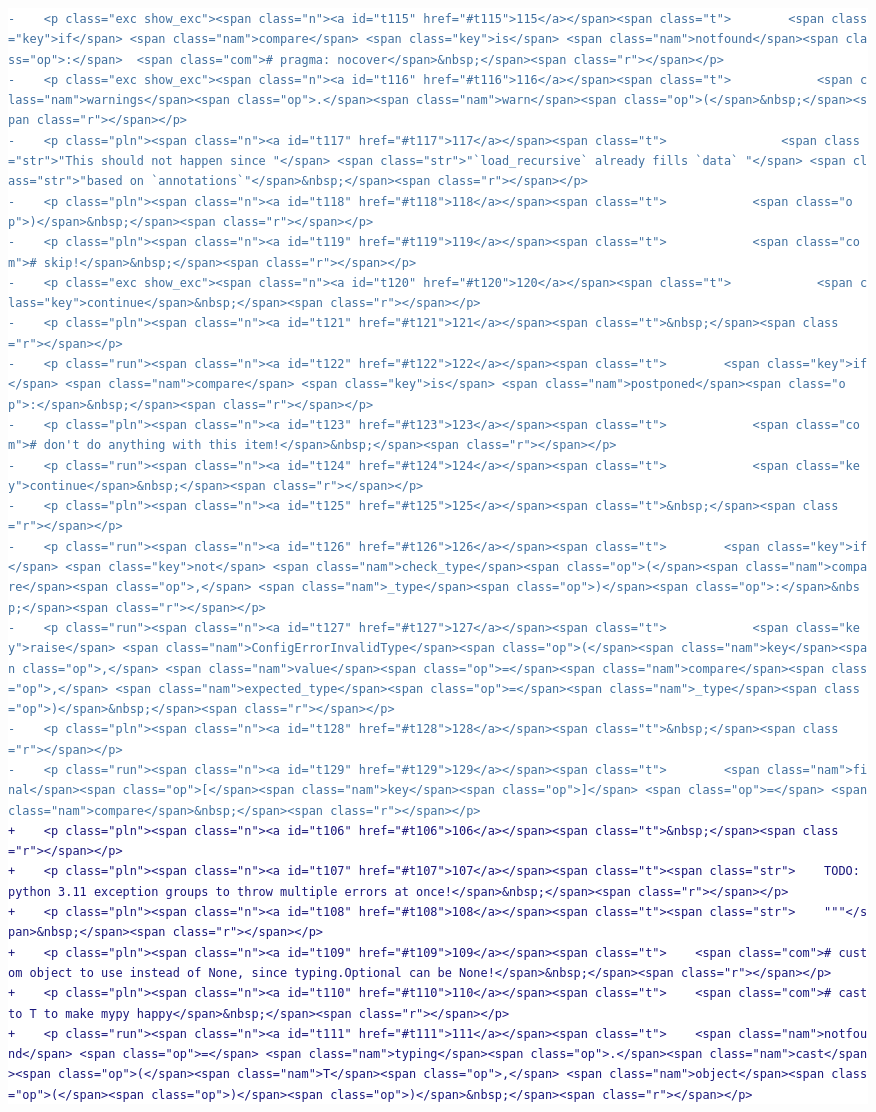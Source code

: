 ```diff
-    <p class="exc show_exc"><span class="n"><a id="t115" href="#t115">115</a></span><span class="t">        <span class="key">if</span> <span class="nam">compare</span> <span class="key">is</span> <span class="nam">notfound</span><span class="op">:</span>  <span class="com"># pragma: nocover</span>&nbsp;</span><span class="r"></span></p>
-    <p class="exc show_exc"><span class="n"><a id="t116" href="#t116">116</a></span><span class="t">            <span class="nam">warnings</span><span class="op">.</span><span class="nam">warn</span><span class="op">(</span>&nbsp;</span><span class="r"></span></p>
-    <p class="pln"><span class="n"><a id="t117" href="#t117">117</a></span><span class="t">                <span class="str">"This should not happen since "</span> <span class="str">"`load_recursive` already fills `data` "</span> <span class="str">"based on `annotations`"</span>&nbsp;</span><span class="r"></span></p>
-    <p class="pln"><span class="n"><a id="t118" href="#t118">118</a></span><span class="t">            <span class="op">)</span>&nbsp;</span><span class="r"></span></p>
-    <p class="pln"><span class="n"><a id="t119" href="#t119">119</a></span><span class="t">            <span class="com"># skip!</span>&nbsp;</span><span class="r"></span></p>
-    <p class="exc show_exc"><span class="n"><a id="t120" href="#t120">120</a></span><span class="t">            <span class="key">continue</span>&nbsp;</span><span class="r"></span></p>
-    <p class="pln"><span class="n"><a id="t121" href="#t121">121</a></span><span class="t">&nbsp;</span><span class="r"></span></p>
-    <p class="run"><span class="n"><a id="t122" href="#t122">122</a></span><span class="t">        <span class="key">if</span> <span class="nam">compare</span> <span class="key">is</span> <span class="nam">postponed</span><span class="op">:</span>&nbsp;</span><span class="r"></span></p>
-    <p class="pln"><span class="n"><a id="t123" href="#t123">123</a></span><span class="t">            <span class="com"># don't do anything with this item!</span>&nbsp;</span><span class="r"></span></p>
-    <p class="run"><span class="n"><a id="t124" href="#t124">124</a></span><span class="t">            <span class="key">continue</span>&nbsp;</span><span class="r"></span></p>
-    <p class="pln"><span class="n"><a id="t125" href="#t125">125</a></span><span class="t">&nbsp;</span><span class="r"></span></p>
-    <p class="run"><span class="n"><a id="t126" href="#t126">126</a></span><span class="t">        <span class="key">if</span> <span class="key">not</span> <span class="nam">check_type</span><span class="op">(</span><span class="nam">compare</span><span class="op">,</span> <span class="nam">_type</span><span class="op">)</span><span class="op">:</span>&nbsp;</span><span class="r"></span></p>
-    <p class="run"><span class="n"><a id="t127" href="#t127">127</a></span><span class="t">            <span class="key">raise</span> <span class="nam">ConfigErrorInvalidType</span><span class="op">(</span><span class="nam">key</span><span class="op">,</span> <span class="nam">value</span><span class="op">=</span><span class="nam">compare</span><span class="op">,</span> <span class="nam">expected_type</span><span class="op">=</span><span class="nam">_type</span><span class="op">)</span>&nbsp;</span><span class="r"></span></p>
-    <p class="pln"><span class="n"><a id="t128" href="#t128">128</a></span><span class="t">&nbsp;</span><span class="r"></span></p>
-    <p class="run"><span class="n"><a id="t129" href="#t129">129</a></span><span class="t">        <span class="nam">final</span><span class="op">[</span><span class="nam">key</span><span class="op">]</span> <span class="op">=</span> <span class="nam">compare</span>&nbsp;</span><span class="r"></span></p>
+    <p class="pln"><span class="n"><a id="t106" href="#t106">106</a></span><span class="t">&nbsp;</span><span class="r"></span></p>
+    <p class="pln"><span class="n"><a id="t107" href="#t107">107</a></span><span class="t"><span class="str">    TODO: python 3.11 exception groups to throw multiple errors at once!</span>&nbsp;</span><span class="r"></span></p>
+    <p class="pln"><span class="n"><a id="t108" href="#t108">108</a></span><span class="t"><span class="str">    """</span>&nbsp;</span><span class="r"></span></p>
+    <p class="pln"><span class="n"><a id="t109" href="#t109">109</a></span><span class="t">    <span class="com"># custom object to use instead of None, since typing.Optional can be None!</span>&nbsp;</span><span class="r"></span></p>
+    <p class="pln"><span class="n"><a id="t110" href="#t110">110</a></span><span class="t">    <span class="com"># cast to T to make mypy happy</span>&nbsp;</span><span class="r"></span></p>
+    <p class="run"><span class="n"><a id="t111" href="#t111">111</a></span><span class="t">    <span class="nam">notfound</span> <span class="op">=</span> <span class="nam">typing</span><span class="op">.</span><span class="nam">cast</span><span class="op">(</span><span class="nam">T</span><span class="op">,</span> <span class="nam">object</span><span class="op">(</span><span class="op">)</span><span class="op">)</span>&nbsp;</span><span class="r"></span></p>
```